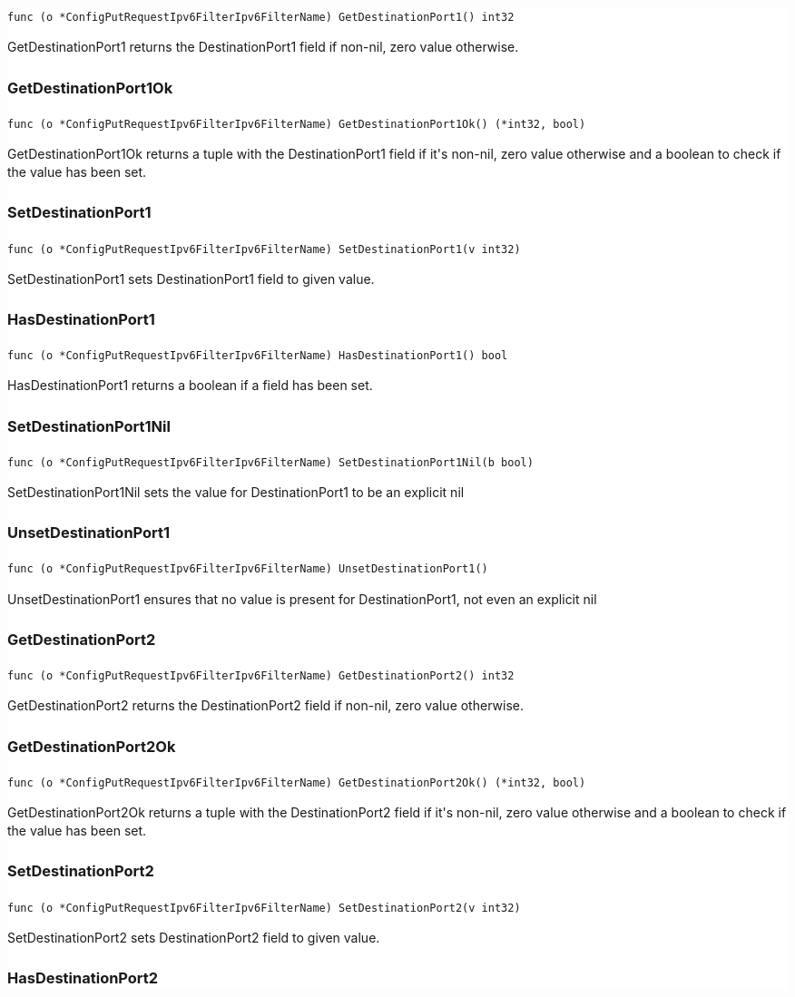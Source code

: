 `func (o *ConfigPutRequestIpv6FilterIpv6FilterName) GetDestinationPort1() int32`

GetDestinationPort1 returns the DestinationPort1 field if non-nil, zero value otherwise.

### GetDestinationPort1Ok

`func (o *ConfigPutRequestIpv6FilterIpv6FilterName) GetDestinationPort1Ok() (*int32, bool)`

GetDestinationPort1Ok returns a tuple with the DestinationPort1 field if it's non-nil, zero value otherwise
and a boolean to check if the value has been set.

### SetDestinationPort1

`func (o *ConfigPutRequestIpv6FilterIpv6FilterName) SetDestinationPort1(v int32)`

SetDestinationPort1 sets DestinationPort1 field to given value.

### HasDestinationPort1

`func (o *ConfigPutRequestIpv6FilterIpv6FilterName) HasDestinationPort1() bool`

HasDestinationPort1 returns a boolean if a field has been set.

### SetDestinationPort1Nil

`func (o *ConfigPutRequestIpv6FilterIpv6FilterName) SetDestinationPort1Nil(b bool)`

 SetDestinationPort1Nil sets the value for DestinationPort1 to be an explicit nil

### UnsetDestinationPort1
`func (o *ConfigPutRequestIpv6FilterIpv6FilterName) UnsetDestinationPort1()`

UnsetDestinationPort1 ensures that no value is present for DestinationPort1, not even an explicit nil
### GetDestinationPort2

`func (o *ConfigPutRequestIpv6FilterIpv6FilterName) GetDestinationPort2() int32`

GetDestinationPort2 returns the DestinationPort2 field if non-nil, zero value otherwise.

### GetDestinationPort2Ok

`func (o *ConfigPutRequestIpv6FilterIpv6FilterName) GetDestinationPort2Ok() (*int32, bool)`

GetDestinationPort2Ok returns a tuple with the DestinationPort2 field if it's non-nil, zero value otherwise
and a boolean to check if the value has been set.

### SetDestinationPort2

`func (o *ConfigPutRequestIpv6FilterIpv6FilterName) SetDestinationPort2(v int32)`

SetDestinationPort2 sets DestinationPort2 field to given value.

### HasDestinationPort2
